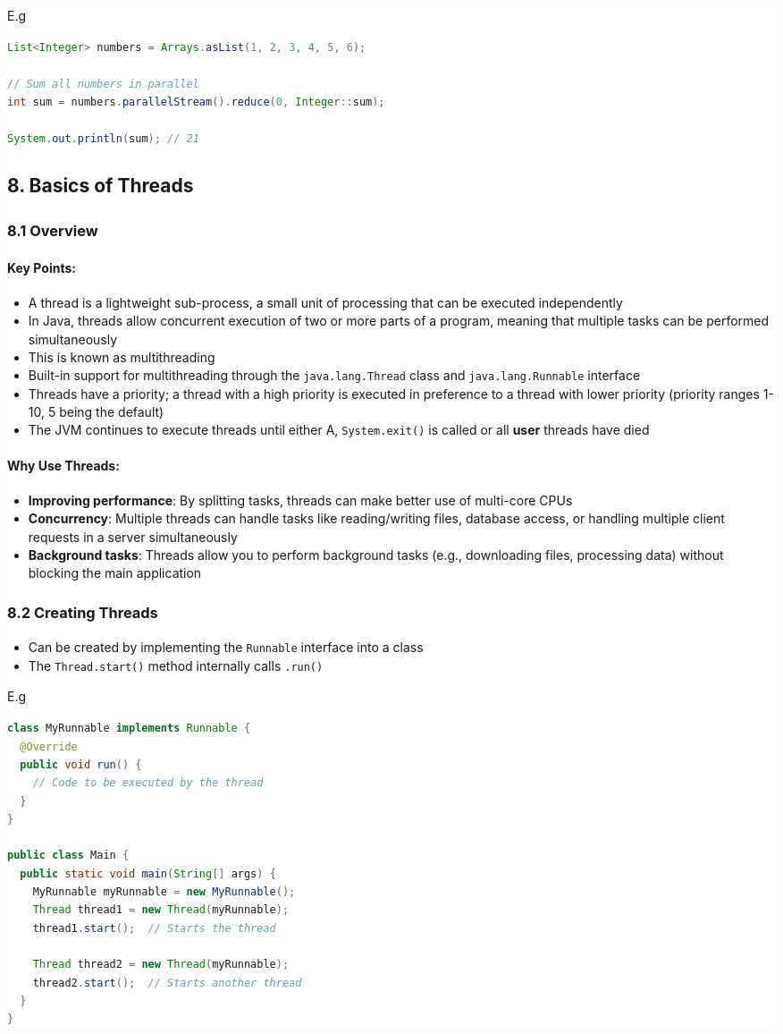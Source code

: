 E.g

```java
List<Integer> numbers = Arrays.asList(1, 2, 3, 4, 5, 6);

// Sum all numbers in parallel
int sum = numbers.parallelStream().reduce(0, Integer::sum);

System.out.println(sum); // 21

```

## 8. Basics of Threads

### 8.1 Overview

#### Key Points:

- A thread is a lightweight sub-process, a small unit of processing that can be executed independently
- In Java, threads allow concurrent execution of two or more parts of a program, meaning that multiple tasks can be performed simultaneously
- This is known as multithreading
- Built-in support for multithreading through the `java.lang.Thread` class and `java.lang.Runnable` interface
- Threads have a priority; a thread with a high priority is executed in preference to a thread with lower priority (priority ranges 1-10, 5 being the default)
- The JVM continues to execute threads until either A, `System.exit()` is called or all **user** threads have died

#### Why Use Threads:

- **Improving performance**: By splitting tasks, threads can make better use of multi-core CPUs
- **Concurrency**: Multiple threads can handle tasks like reading/writing files, database access, or handling multiple client requests in a server simultaneously
- **Background tasks**: Threads allow you to perform background tasks (e.g., downloading files, processing data) without blocking the main application

### 8.2 Creating Threads

- Can be created by implementing the `Runnable` interface into a class
- The `Thread.start()` method internally calls `.run()`

E.g

```java
class MyRunnable implements Runnable {
  @Override
  public void run() {
    // Code to be executed by the thread
  }
}

public class Main {
  public static void main(String[] args) {
    MyRunnable myRunnable = new MyRunnable();
    Thread thread1 = new Thread(myRunnable);
    thread1.start();  // Starts the thread

    Thread thread2 = new Thread(myRunnable);
    thread2.start();  // Starts another thread
  }
}
```
